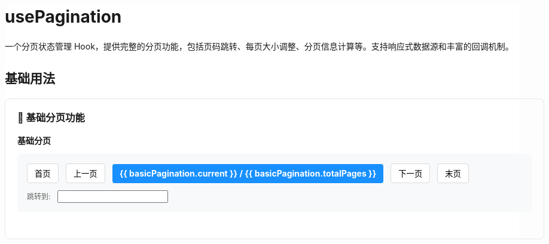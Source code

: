 # usePagination

一个分页状态管理 Hook，提供完整的分页功能，包括页码跳转、每页大小调整、分页信息计算等。支持响应式数据源和丰富的回调机制。

## 基础用法

<Demo>
    <div style="padding: 20px; border: 1px solid #e8e8e8; border-radius: 8px; width: 100%;">
      <h3 style="margin-top: 0;">📄 基础分页功能</h3>
      <!-- 基础分页 -->
      <div style="margin-bottom: 24px;">
        <h4 style="margin: 0 0 12px 0; font-size: 14px;">基础分页</h4>
        <div style="background: #f8f9fa; padding: 16px; border-radius: 6px; margin-bottom: 12px;">
          <div style="display: flex; gap: 12px; align-items: center; margin-bottom: 12px;">
            <button 
              @click="basicActions.first()" 
              :disabled="!basicPagination.hasPrev"
              style="padding: 6px 12px; border: 1px solid #d9d9d9; border-radius: 4px; background: white; cursor: pointer;"
              :style="{ opacity: basicPagination.hasPrev ? 1 : 0.5, cursor: basicPagination.hasPrev ? 'pointer' : 'not-allowed' }"
            >
              首页
            </button>
            <button 
              @click="basicActions.prev()" 
              :disabled="!basicPagination.hasPrev"
              style="padding: 6px 12px; border: 1px solid #d9d9d9; border-radius: 4px; background: white; cursor: pointer;"
              :style="{ opacity: basicPagination.hasPrev ? 1 : 0.5, cursor: basicPagination.hasPrev ? 'pointer' : 'not-allowed' }"
            >
              上一页
            </button>
            <span style="padding: 6px 12px; background: #1890ff; color: white; border-radius: 4px; font-weight: bold;">
              {{ basicPagination.current }} / {{ basicPagination.totalPages }}
            </span>
            <button 
              @click="basicActions.next()" 
              :disabled="!basicPagination.hasNext"
              style="padding: 6px 12px; border: 1px solid #d9d9d9; border-radius: 4px; background: white; cursor: pointer;"
              :style="{ opacity: basicPagination.hasNext ? 1 : 0.5, cursor: basicPagination.hasNext ? 'pointer' : 'not-allowed' }"
            >
              下一页
            </button>
            <button 
              @click="basicActions.last()" 
              :disabled="!basicPagination.hasNext"
              style="padding: 6px 12px; border: 1px solid #d9d9d9; border-radius: 4px; background: white; cursor: pointer;"
              :style="{ opacity: basicPagination.hasNext ? 1 : 0.5, cursor: basicPagination.hasNext ? 'pointer' : 'not-allowed' }"
            >
              末页
            </button>
          </div>
          <div style="display: flex; gap: 12px; align-items: center;">
            <span style="font-size: 12px; color: #666;">跳转到:</span>
            <input 